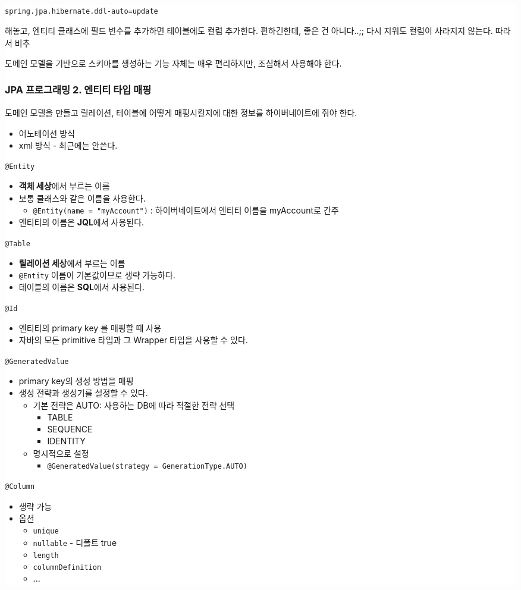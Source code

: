

`spring.jpa.hibernate.ddl-auto=update`

해놓고, 엔티티 클래스에 필드 변수를 추가하면 테이블에도 컬럼 추가한다. 편하긴한데, 좋은 건 아니다..;; 다시 지워도 컬럼이 사라지지 않는다. 따라서 비추



도메인 모델을 기반으로 스키마를 생성하는 기능 자체는 매우 편리하지만, 조심해서 사용해야 한다.



### JPA 프로그래밍 2. 엔티티 타입 매핑

도메인 모델을 만들고 릴레이션, 테이블에 어떻게 매핑시킬지에 대한 정보를 하이버네이트에 줘야 한다.

- 어노테이션 방식
- xml 방식 - 최근에는 안쓴다.



`@Entity`

- **객체 세상**에서 부르는 이름
- 보통 클래스와 같은 이름을 사용한다. 
  - `@Entity(name = "myAccount")` : 하이버네이트에서 엔티티 이름을 myAccount로 간주
- 엔티티의 이름은 **JQL**에서 사용된다.



`@Table`

- **릴레이션 세상**에서 부르는 이름
- `@Entity` 이름이 기본값이므로 생략 가능하다.
- 테이블의 이름은 **SQL**에서 사용된다.



`@Id`

- 엔티티의 primary key 를 매핑할 때 사용
- 자바의 모든 primitive 타입과 그 Wrapper 타입을 사용할 수 있다.



`@GeneratedValue`

- primary key의 생성 방법을 매핑
- 생성 전략과 생성기를 설정할 수 있다.
  - 기본 전략은 AUTO: 사용하는 DB에 따라 적절한 전략 선택
    - TABLE
    - SEQUENCE
    - IDENTITY
  - 명시적으로 설정
    - `@GeneratedValue(strategy = GenerationType.AUTO)`



`@Column`

- 생략 가능
- 옵션
  - `unique`
  - `nullable` - 디폴트 true
  - `length`
  - `columnDefinition`
  - ...
